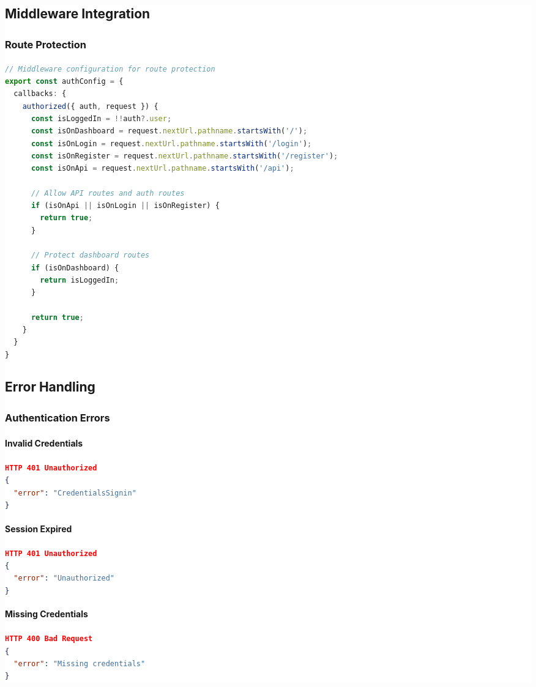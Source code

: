 ## Middleware Integration

### Route Protection
```typescript
// Middleware configuration for route protection
export const authConfig = {
  callbacks: {
    authorized({ auth, request }) {
      const isLoggedIn = !!auth?.user;
      const isOnDashboard = request.nextUrl.pathname.startsWith('/');
      const isOnLogin = request.nextUrl.pathname.startsWith('/login');
      const isOnRegister = request.nextUrl.pathname.startsWith('/register');
      const isOnApi = request.nextUrl.pathname.startsWith('/api');
      
      // Allow API routes and auth routes
      if (isOnApi || isOnLogin || isOnRegister) {
        return true;
      }
      
      // Protect dashboard routes
      if (isOnDashboard) {
        return isLoggedIn;
      }
      
      return true;
    }
  }
}
```

## Error Handling

### Authentication Errors

#### Invalid Credentials
```json
HTTP 401 Unauthorized
{
  "error": "CredentialsSignin"
}
```

#### Session Expired
```json
HTTP 401 Unauthorized
{
  "error": "Unauthorized"
}
```

#### Missing Credentials
```json
HTTP 400 Bad Request
{
  "error": "Missing credentials"
}
```

